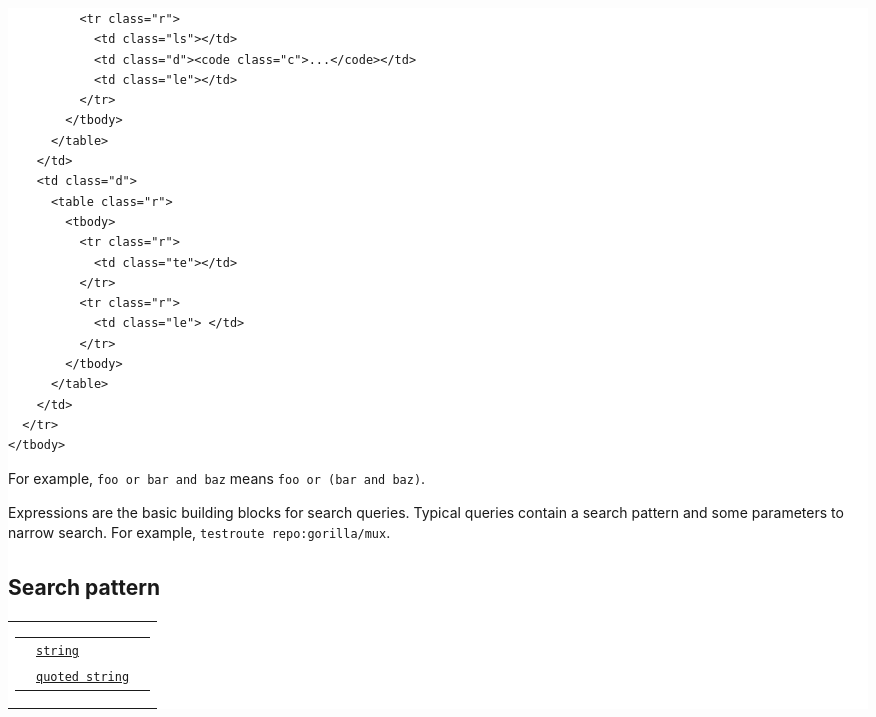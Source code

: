               <tr class="r">
                <td class="ls"></td>
                <td class="d"><code class="c">...</code></td>
                <td class="le"></td>
              </tr>
            </tbody>
          </table>
        </td>
        <td class="d">
          <table class="r">
            <tbody>
              <tr class="r">
                <td class="te"></td>
              </tr>
              <tr class="r">
                <td class="le"> </td>
              </tr>
            </tbody>
          </table>
        </td>
      </tr>
    </tbody>
  </table>
</div>

For example, <code class="r">foo or bar and baz</code> means <code class="r">foo or (bar and baz)</code>.

Expressions are the basic building blocks for search queries. Typical queries
contain a search pattern and some parameters to narrow search. For
example, <code class="r">testroute repo:gorilla/mux</code>.

## Search pattern

<div name="r">
  <table class="r">
    <tbody>
      <tr class="r">
        <td class="d">
          <table class="r">
            <tbody>
              <tr class="r">
                <td class="ts"></td>
                <td class="d"><code class="c"><a href="#string">string</a></code></td>
                <td class="te"></td>
              </tr>
              <tr class="r">
                <td class="ls"></td>
                <td class="d"><code class="c"><a href="#quoted-string">quoted string</a></code></td>
                <td class="le"></td>
              </tr>
            </tbody>
          </table>
        </td>
      </tr>
    </tbody>
  </table>
</div>
